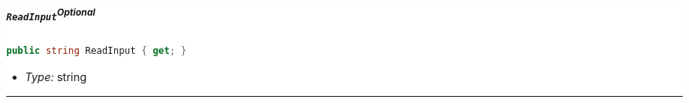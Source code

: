 ##### `ReadInput`<sup>Optional</sup> <a name="ReadInput" id="@cdktf/provider-azurerm.springCloudNewRelicApplicationPerformanceMonitoring.SpringCloudNewRelicApplicationPerformanceMonitoringTimeoutsOutputReference.property.readInput"></a>

```csharp
public string ReadInput { get; }
```

- *Type:* string

---

